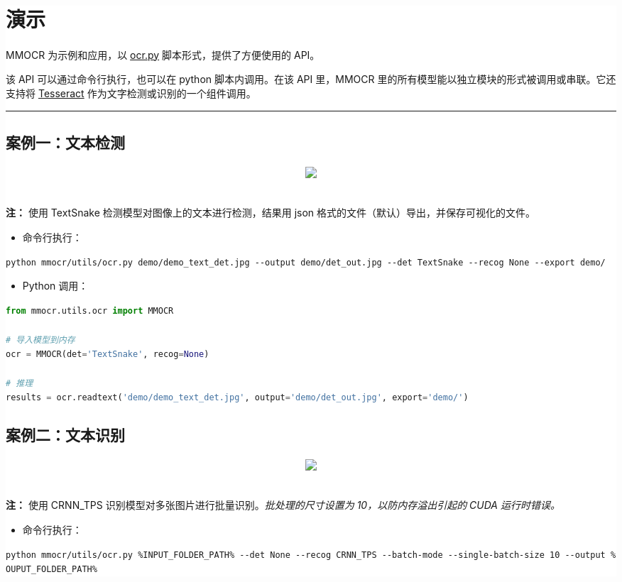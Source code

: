 # 演示

MMOCR 为示例和应用，以 [ocr.py](https://github.com/open-mmlab/mmocr/blob/main/mmocr/utils/ocr.py) 脚本形式，提供了方便使用的 API。

该 API 可以通过命令行执行，也可以在 python 脚本内调用。在该 API 里，MMOCR 里的所有模型能以独立模块的形式被调用或串联。它还支持将 [Tesseract](https://tesseract-ocr.github.io/) 作为文字检测或识别的一个组件调用。

______________________________________________________________________

## 案例一：文本检测

<div align="center">
    <img src="https://raw.githubusercontent.com/open-mmlab/mmocr/main/demo/resources/text_det_pred.jpg"/><br>
</div>
<br>

**注：** 使用 TextSnake 检测模型对图像上的文本进行检测，结果用 json 格式的文件（默认）导出，并保存可视化的文件。

- 命令行执行：

```shell
python mmocr/utils/ocr.py demo/demo_text_det.jpg --output demo/det_out.jpg --det TextSnake --recog None --export demo/
```

- Python 调用：

```python
from mmocr.utils.ocr import MMOCR

# 导入模型到内存
ocr = MMOCR(det='TextSnake', recog=None)

# 推理
results = ocr.readtext('demo/demo_text_det.jpg', output='demo/det_out.jpg', export='demo/')
```

## 案例二：文本识别

<div align="center">
    <img src="https://raw.githubusercontent.com/open-mmlab/mmocr/main/demo/resources/text_recog_pred.jpg"/><br>
</div>
<br>

**注：** 使用 CRNN_TPS 识别模型对多张图片进行批量识别。*批处理的尺寸设置为 10，以防内存溢出引起的 CUDA 运行时错误。*

- 命令行执行：

```shell
python mmocr/utils/ocr.py %INPUT_FOLDER_PATH% --det None --recog CRNN_TPS --batch-mode --single-batch-size 10 --output %OUPUT_FOLDER_PATH%
```
